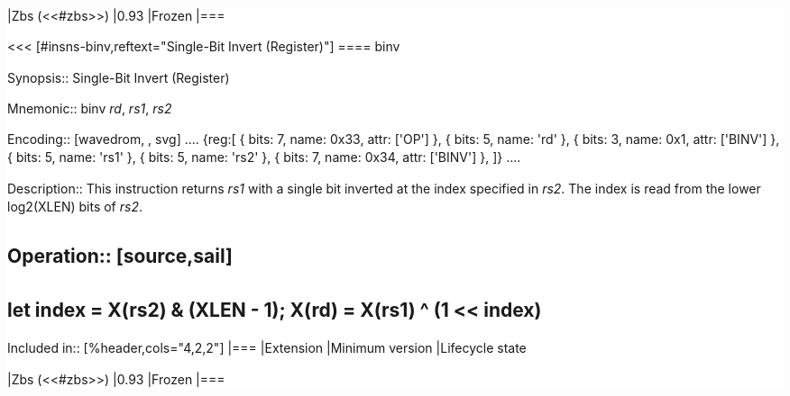 |Zbs (<<#zbs>>)
|0.93
|Frozen
|===

<<<
[#insns-binv,reftext="Single-Bit Invert (Register)"]
\==== binv

Synopsis::
Single-Bit Invert (Register)

Mnemonic::
binv _rd_, _rs1_, _rs2_

Encoding::
[wavedrom, , svg]
....
{reg:[
{ bits:  7, name: 0x33, attr: ['OP'] },
{ bits:  5, name: 'rd' },
{ bits:  3, name: 0x1, attr: ['BINV'] },
{ bits:  5, name: 'rs1' },
{ bits:  5, name: 'rs2' },
{ bits:  7, name: 0x34, attr: ['BINV'] },
]}
....

Description::
This instruction returns _rs1_ with a single bit inverted at the index specified in _rs2_.
The index is read from the lower log2(XLEN) bits of _rs2_.

Operation::
[source,sail]
-----------------------------------------------------------------

let index = X(rs2) & (XLEN - 1);
X(rd) = X(rs1) ^ (1 << index)
----------------------------------------------------------------------------------------------------------------------------------------

Included in::
[%header,cols="4,2,2"]
|===
|Extension
|Minimum version
|Lifecycle state

|Zbs (<<#zbs>>)
|0.93
|Frozen
|===
